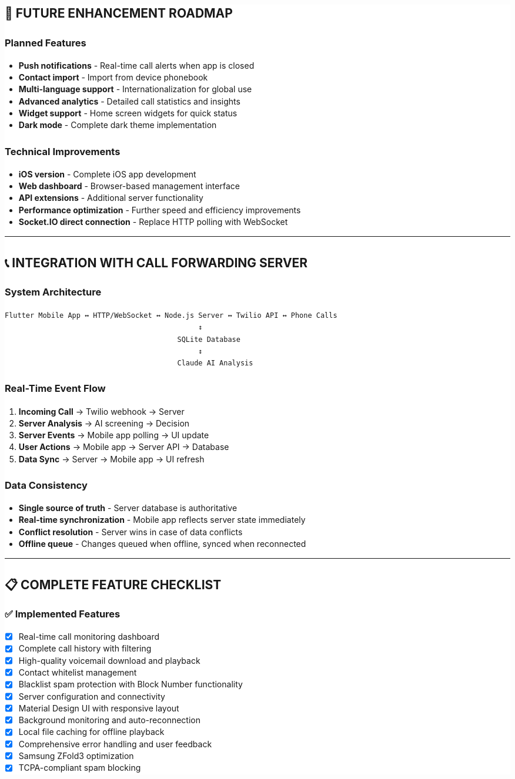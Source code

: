 
## 🔮 **FUTURE ENHANCEMENT ROADMAP**

### Planned Features
- **Push notifications** - Real-time call alerts when app is closed
- **Contact import** - Import from device phonebook
- **Multi-language support** - Internationalization for global use
- **Advanced analytics** - Detailed call statistics and insights
- **Widget support** - Home screen widgets for quick status
- **Dark mode** - Complete dark theme implementation

### Technical Improvements
- **iOS version** - Complete iOS app development  
- **Web dashboard** - Browser-based management interface
- **API extensions** - Additional server functionality
- **Performance optimization** - Further speed and efficiency improvements
- **Socket.IO direct connection** - Replace HTTP polling with WebSocket

---

## 📞 **INTEGRATION WITH CALL FORWARDING SERVER**

### System Architecture
```
Flutter Mobile App ↔ HTTP/WebSocket ↔ Node.js Server ↔ Twilio API ↔ Phone Calls
                                              ↕
                                         SQLite Database
                                              ↕  
                                         Claude AI Analysis
```

### Real-Time Event Flow
1. **Incoming Call** → Twilio webhook → Server
2. **Server Analysis** → AI screening → Decision  
3. **Server Events** → Mobile app polling → UI update
4. **User Actions** → Mobile app → Server API → Database
5. **Data Sync** → Server → Mobile app → UI refresh

### Data Consistency
- **Single source of truth** - Server database is authoritative
- **Real-time synchronization** - Mobile app reflects server state immediately
- **Conflict resolution** - Server wins in case of data conflicts
- **Offline queue** - Changes queued when offline, synced when reconnected

---

## 📋 **COMPLETE FEATURE CHECKLIST**

### ✅ **Implemented Features**
- [x] Real-time call monitoring dashboard
- [x] Complete call history with filtering
- [x] High-quality voicemail download and playback
- [x] Contact whitelist management
- [x] Blacklist spam protection with Block Number functionality
- [x] Server configuration and connectivity
- [x] Material Design UI with responsive layout
- [x] Background monitoring and auto-reconnection
- [x] Local file caching for offline playback
- [x] Comprehensive error handling and user feedback
- [x] Samsung ZFold3 optimization
- [x] TCPA-compliant spam blocking